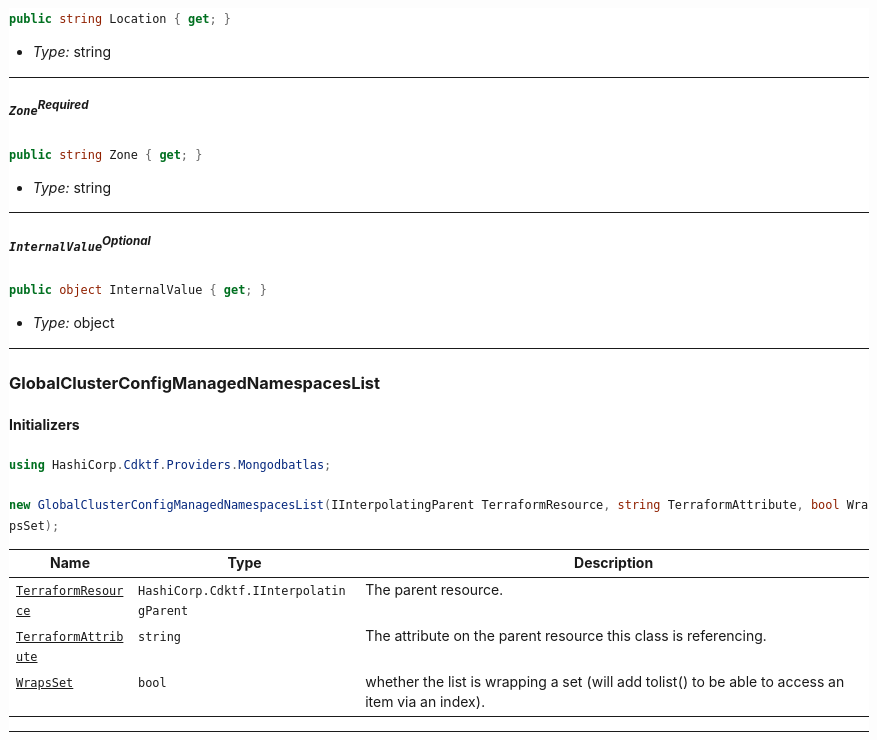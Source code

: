 ```csharp
public string Location { get; }
```

- *Type:* string

---

##### `Zone`<sup>Required</sup> <a name="Zone" id="@cdktf/provider-mongodbatlas.globalClusterConfig.GlobalClusterConfigCustomZoneMappingsOutputReference.property.zone"></a>

```csharp
public string Zone { get; }
```

- *Type:* string

---

##### `InternalValue`<sup>Optional</sup> <a name="InternalValue" id="@cdktf/provider-mongodbatlas.globalClusterConfig.GlobalClusterConfigCustomZoneMappingsOutputReference.property.internalValue"></a>

```csharp
public object InternalValue { get; }
```

- *Type:* object

---


### GlobalClusterConfigManagedNamespacesList <a name="GlobalClusterConfigManagedNamespacesList" id="@cdktf/provider-mongodbatlas.globalClusterConfig.GlobalClusterConfigManagedNamespacesList"></a>

#### Initializers <a name="Initializers" id="@cdktf/provider-mongodbatlas.globalClusterConfig.GlobalClusterConfigManagedNamespacesList.Initializer"></a>

```csharp
using HashiCorp.Cdktf.Providers.Mongodbatlas;

new GlobalClusterConfigManagedNamespacesList(IInterpolatingParent TerraformResource, string TerraformAttribute, bool WrapsSet);
```

| **Name** | **Type** | **Description** |
| --- | --- | --- |
| <code><a href="#@cdktf/provider-mongodbatlas.globalClusterConfig.GlobalClusterConfigManagedNamespacesList.Initializer.parameter.terraformResource">TerraformResource</a></code> | <code>HashiCorp.Cdktf.IInterpolatingParent</code> | The parent resource. |
| <code><a href="#@cdktf/provider-mongodbatlas.globalClusterConfig.GlobalClusterConfigManagedNamespacesList.Initializer.parameter.terraformAttribute">TerraformAttribute</a></code> | <code>string</code> | The attribute on the parent resource this class is referencing. |
| <code><a href="#@cdktf/provider-mongodbatlas.globalClusterConfig.GlobalClusterConfigManagedNamespacesList.Initializer.parameter.wrapsSet">WrapsSet</a></code> | <code>bool</code> | whether the list is wrapping a set (will add tolist() to be able to access an item via an index). |

---